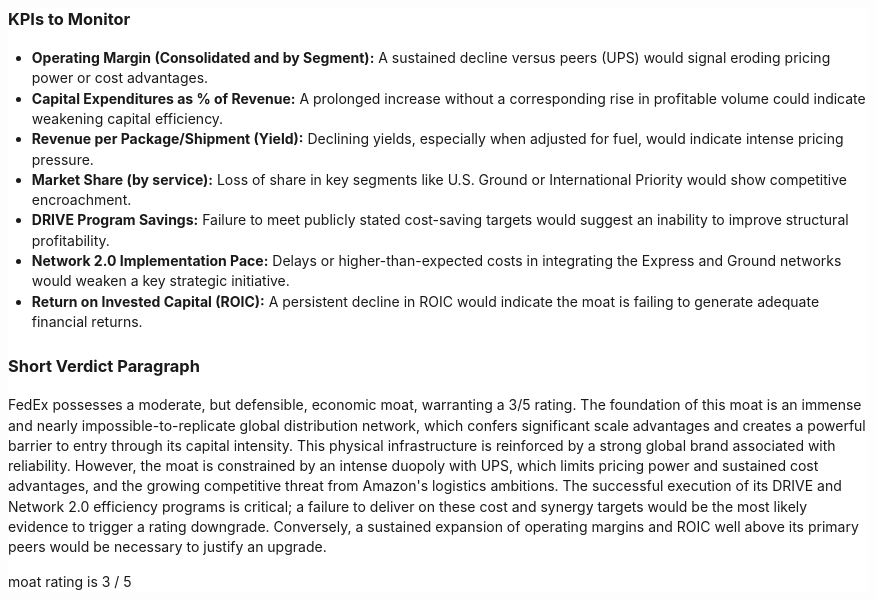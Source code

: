 ### KPIs to Monitor
*   **Operating Margin (Consolidated and by Segment):** A sustained decline versus peers (UPS) would signal eroding pricing power or cost advantages.
*   **Capital Expenditures as % of Revenue:** A prolonged increase without a corresponding rise in profitable volume could indicate weakening capital efficiency.
*   **Revenue per Package/Shipment (Yield):** Declining yields, especially when adjusted for fuel, would indicate intense pricing pressure.
*   **Market Share (by service):** Loss of share in key segments like U.S. Ground or International Priority would show competitive encroachment.
*   **DRIVE Program Savings:** Failure to meet publicly stated cost-saving targets would suggest an inability to improve structural profitability.
*   **Network 2.0 Implementation Pace:** Delays or higher-than-expected costs in integrating the Express and Ground networks would weaken a key strategic initiative.
*   **Return on Invested Capital (ROIC):** A persistent decline in ROIC would indicate the moat is failing to generate adequate financial returns.

### Short Verdict Paragraph
FedEx possesses a moderate, but defensible, economic moat, warranting a 3/5 rating. The foundation of this moat is an immense and nearly impossible-to-replicate global distribution network, which confers significant scale advantages and creates a powerful barrier to entry through its capital intensity. This physical infrastructure is reinforced by a strong global brand associated with reliability. However, the moat is constrained by an intense duopoly with UPS, which limits pricing power and sustained cost advantages, and the growing competitive threat from Amazon's logistics ambitions. The successful execution of its DRIVE and Network 2.0 efficiency programs is critical; a failure to deliver on these cost and synergy targets would be the most likely evidence to trigger a rating downgrade. Conversely, a sustained expansion of operating margins and ROIC well above its primary peers would be necessary to justify an upgrade.

moat rating is 3 / 5